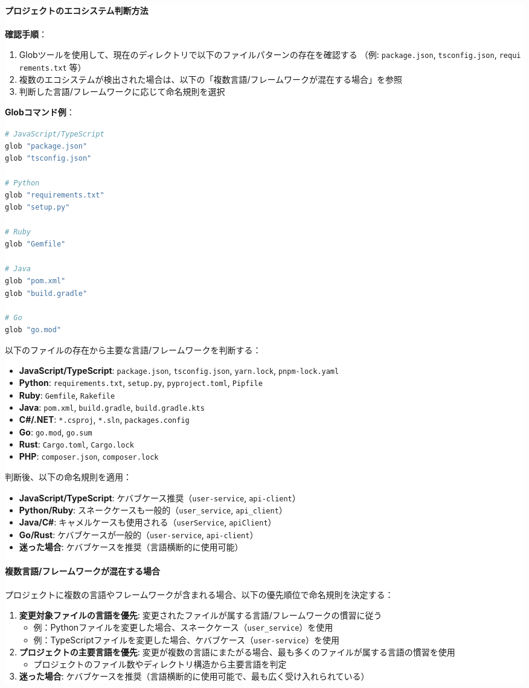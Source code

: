#### プロジェクトのエコシステム判断方法

**確認手順**：
1. Globツールを使用して、現在のディレクトリで以下のファイルパターンの存在を確認する
   （例: `package.json`, `tsconfig.json`, `requirements.txt` 等）
2. 複数のエコシステムが検出された場合は、以下の「複数言語/フレームワークが混在する場合」を参照
3. 判断した言語/フレームワークに応じて命名規則を選択

**Globコマンド例**：
```bash
# JavaScript/TypeScript
glob "package.json"
glob "tsconfig.json"

# Python
glob "requirements.txt"
glob "setup.py"

# Ruby
glob "Gemfile"

# Java
glob "pom.xml"
glob "build.gradle"

# Go
glob "go.mod"
```

以下のファイルの存在から主要な言語/フレームワークを判断する：

- **JavaScript/TypeScript**: `package.json`, `tsconfig.json`, `yarn.lock`, `pnpm-lock.yaml`
- **Python**: `requirements.txt`, `setup.py`, `pyproject.toml`, `Pipfile`
- **Ruby**: `Gemfile`, `Rakefile`
- **Java**: `pom.xml`, `build.gradle`, `build.gradle.kts`
- **C#/.NET**: `*.csproj`, `*.sln`, `packages.config`
- **Go**: `go.mod`, `go.sum`
- **Rust**: `Cargo.toml`, `Cargo.lock`
- **PHP**: `composer.json`, `composer.lock`

判断後、以下の命名規則を適用：
- **JavaScript/TypeScript**: ケバブケース推奨（`user-service`, `api-client`）
- **Python/Ruby**: スネークケースも一般的（`user_service`, `api_client`）
- **Java/C#**: キャメルケースも使用される（`userService`, `apiClient`）
- **Go/Rust**: ケバブケースが一般的（`user-service`, `api-client`）
- **迷った場合**: ケバブケースを推奨（言語横断的に使用可能）

#### 複数言語/フレームワークが混在する場合
プロジェクトに複数の言語やフレームワークが含まれる場合、以下の優先順位で命名規則を決定する：

1. **変更対象ファイルの言語を優先**: 変更されたファイルが属する言語/フレームワークの慣習に従う
   - 例：Pythonファイルを変更した場合、スネークケース（`user_service`）を使用
   - 例：TypeScriptファイルを変更した場合、ケバブケース（`user-service`）を使用
2. **プロジェクトの主要言語を優先**: 変更が複数の言語にまたがる場合、最も多くのファイルが属する言語の慣習を使用
   - プロジェクトのファイル数やディレクトリ構造から主要言語を判定
3. **迷った場合**: ケバブケースを推奨（言語横断的に使用可能で、最も広く受け入れられている）
